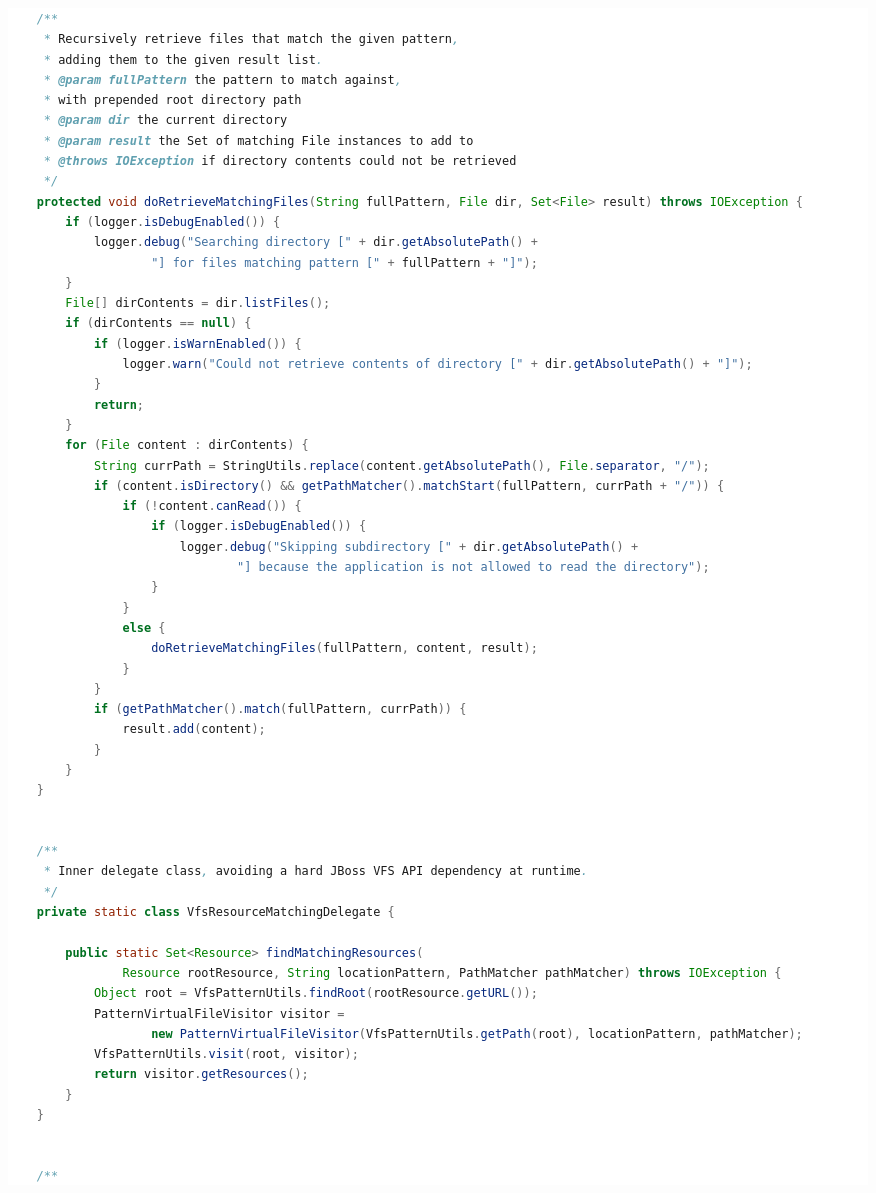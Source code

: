 ```java
	/**
	 * Recursively retrieve files that match the given pattern,
	 * adding them to the given result list.
	 * @param fullPattern the pattern to match against,
	 * with prepended root directory path
	 * @param dir the current directory
	 * @param result the Set of matching File instances to add to
	 * @throws IOException if directory contents could not be retrieved
	 */
	protected void doRetrieveMatchingFiles(String fullPattern, File dir, Set<File> result) throws IOException {
		if (logger.isDebugEnabled()) {
			logger.debug("Searching directory [" + dir.getAbsolutePath() +
					"] for files matching pattern [" + fullPattern + "]");
		}
		File[] dirContents = dir.listFiles();
		if (dirContents == null) {
			if (logger.isWarnEnabled()) {
				logger.warn("Could not retrieve contents of directory [" + dir.getAbsolutePath() + "]");
			}
			return;
		}
		for (File content : dirContents) {
			String currPath = StringUtils.replace(content.getAbsolutePath(), File.separator, "/");
			if (content.isDirectory() && getPathMatcher().matchStart(fullPattern, currPath + "/")) {
				if (!content.canRead()) {
					if (logger.isDebugEnabled()) {
						logger.debug("Skipping subdirectory [" + dir.getAbsolutePath() +
								"] because the application is not allowed to read the directory");
					}
				}
				else {
					doRetrieveMatchingFiles(fullPattern, content, result);
				}
			}
			if (getPathMatcher().match(fullPattern, currPath)) {
				result.add(content);
			}
		}
	}


	/**
	 * Inner delegate class, avoiding a hard JBoss VFS API dependency at runtime.
	 */
	private static class VfsResourceMatchingDelegate {

		public static Set<Resource> findMatchingResources(
				Resource rootResource, String locationPattern, PathMatcher pathMatcher) throws IOException {
			Object root = VfsPatternUtils.findRoot(rootResource.getURL());
			PatternVirtualFileVisitor visitor =
					new PatternVirtualFileVisitor(VfsPatternUtils.getPath(root), locationPattern, pathMatcher);
			VfsPatternUtils.visit(root, visitor);
			return visitor.getResources();
		}
	}


	/**
```